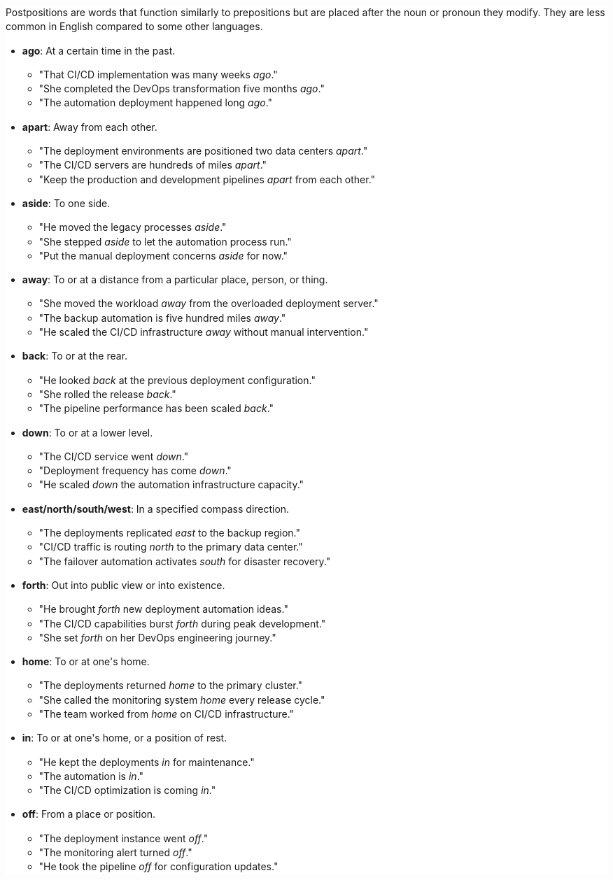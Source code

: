 Postpositions are words that function similarly to prepositions but are placed after the noun or pronoun they modify. They are less common in English compared to some other languages.

-   **ago**: At a certain time in the past.
    -   "That CI/CD implementation was many weeks *ago*."
    -   "She completed the DevOps transformation five months *ago*."
    -   "The automation deployment happened long *ago*."

-   **apart**: Away from each other.
    -   "The deployment environments are positioned two data centers *apart*."
    -   "The CI/CD servers are hundreds of miles *apart*."
    -   "Keep the production and development pipelines *apart* from each other."

-   **aside**: To one side.
    -   "He moved the legacy processes *aside*."
    -   "She stepped *aside* to let the automation process run."
    -   "Put the manual deployment concerns *aside* for now."

-   **away**: To or at a distance from a particular place, person, or thing.
    -   "She moved the workload *away* from the overloaded deployment server."
    -   "The backup automation is five hundred miles *away*."
    -   "He scaled the CI/CD infrastructure *away* without manual intervention."

-   **back**: To or at the rear.
    -   "He looked *back* at the previous deployment configuration."
    -   "She rolled the release *back*."
    -   "The pipeline performance has been scaled *back*."

-   **down**: To or at a lower level.
    -   "The CI/CD service went *down*."
    -   "Deployment frequency has come *down*."
    -   "He scaled *down* the automation infrastructure capacity."

-   **east/north/south/west**: In a specified compass direction.
    -   "The deployments replicated *east* to the backup region."
    -   "CI/CD traffic is routing *north* to the primary data center."
    -   "The failover automation activates *south* for disaster recovery."

-   **forth**: Out into public view or into existence.
    -   "He brought *forth* new deployment automation ideas."
    -   "The CI/CD capabilities burst *forth* during peak development."
    -   "She set *forth* on her DevOps engineering journey."

-   **home**: To or at one's home.
    -   "The deployments returned *home* to the primary cluster."
    -   "She called the monitoring system *home* every release cycle."
    -   "The team worked from *home* on CI/CD infrastructure."

-   **in**: To or at one's home, or a position of rest.
    -   "He kept the deployments *in* for maintenance."
    -   "The automation is *in*."
    -   "The CI/CD optimization is coming *in*."

-   **off**: From a place or position.
    -   "The deployment instance went *off*."
    -   "The monitoring alert turned *off*."
    -   "He took the pipeline *off* for configuration updates."
